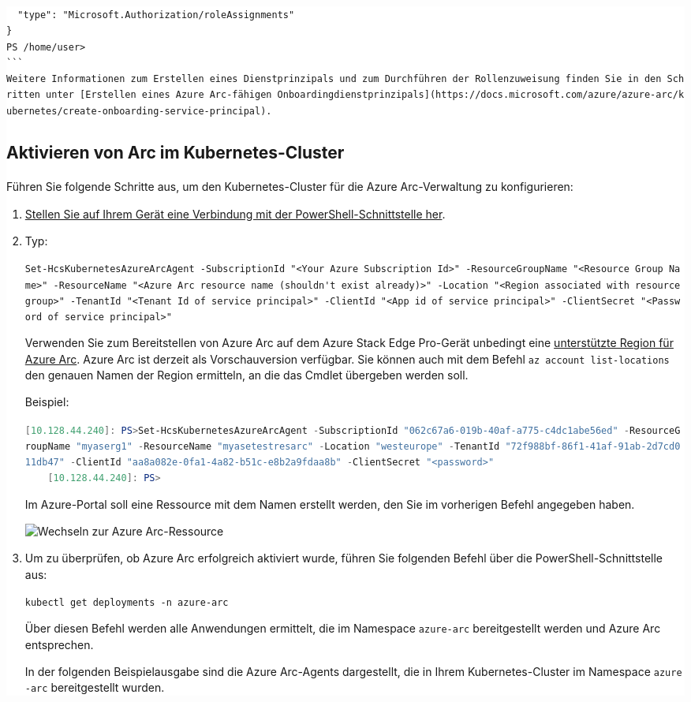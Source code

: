       "type": "Microsoft.Authorization/roleAssignments"
    }
    PS /home/user>
    ```
    Weitere Informationen zum Erstellen eines Dienstprinzipals und zum Durchführen der Rollenzuweisung finden Sie in den Schritten unter [Erstellen eines Azure Arc-fähigen Onboardingdienstprinzipals](https://docs.microsoft.com/azure/azure-arc/kubernetes/create-onboarding-service-principal).


## <a name="enable-arc-on-kubernetes-cluster"></a>Aktivieren von Arc im Kubernetes-Cluster

Führen Sie folgende Schritte aus, um den Kubernetes-Cluster für die Azure Arc-Verwaltung zu konfigurieren:

1. [Stellen Sie auf Ihrem Gerät eine Verbindung mit der PowerShell-Schnittstelle her](azure-stack-edge-gpu-connect-powershell-interface.md#connect-to-the-powershell-interface).

1. Typ:

    `Set-HcsKubernetesAzureArcAgent -SubscriptionId "<Your Azure Subscription Id>" -ResourceGroupName "<Resource Group Name>" -ResourceName "<Azure Arc resource name (shouldn't exist already)>" -Location "<Region associated with resource group>" -TenantId "<Tenant Id of service principal>" -ClientId "<App id of service principal>" -ClientSecret "<Password of service principal>"`

    Verwenden Sie zum Bereitstellen von Azure Arc auf dem Azure Stack Edge Pro-Gerät unbedingt eine [unterstützte Region für Azure Arc](../azure-arc/kubernetes/overview.md#supported-regions). Azure Arc ist derzeit als Vorschauversion verfügbar. Sie können auch mit dem Befehl `az account list-locations` den genauen Namen der Region ermitteln, an die das Cmdlet übergeben werden soll.
    
    Beispiel:
   
    ```powershell
    [10.128.44.240]: PS>Set-HcsKubernetesAzureArcAgent -SubscriptionId "062c67a6-019b-40af-a775-c4dc1abe56ed" -ResourceGroupName "myaserg1" -ResourceName "myasetestresarc" -Location "westeurope" -TenantId "72f988bf-86f1-41af-91ab-2d7cd011db47" -ClientId "aa8a082e-0fa1-4a82-b51c-e8b2a9fdaa8b" -ClientSecret "<password>"
        [10.128.44.240]: PS>
    ```
    
    Im Azure-Portal soll eine Ressource mit dem Namen erstellt werden, den Sie im vorherigen Befehl angegeben haben.

    ![Wechseln zur Azure Arc-Ressource](media/azure-stack-edge-gpu-connect-powershell-interface/verify-azure-arc-enabled-1.png)

1. Um zu überprüfen, ob Azure Arc erfolgreich aktiviert wurde, führen Sie folgenden Befehl über die PowerShell-Schnittstelle aus:

    `kubectl get deployments -n azure-arc`

    Über diesen Befehl werden alle Anwendungen ermittelt, die im Namespace `azure-arc` bereitgestellt werden und Azure Arc entsprechen.

    In der folgenden Beispielausgabe sind die Azure Arc-Agents dargestellt, die in Ihrem Kubernetes-Cluster im Namespace `azure-arc` bereitgestellt wurden. 

